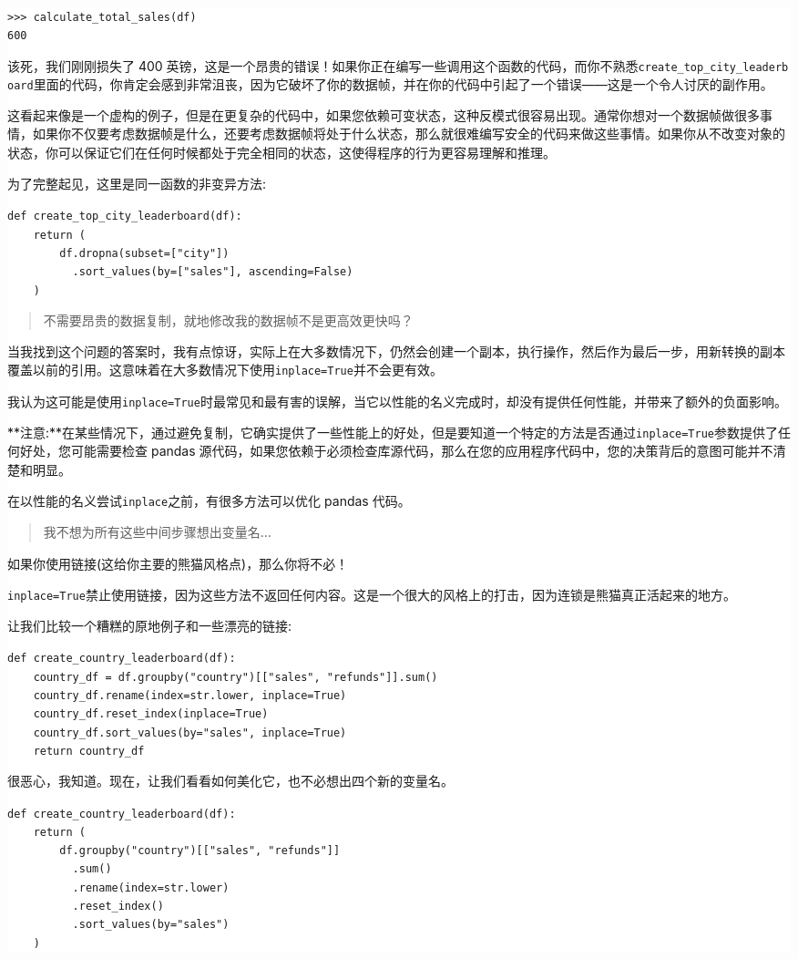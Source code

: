 ```
>>> calculate_total_sales(df)
600
```

该死，我们刚刚损失了 400 英镑，这是一个昂贵的错误！如果你正在编写一些调用这个函数的代码，而你不熟悉`create_top_city_leaderboard`里面的代码，你肯定会感到非常沮丧，因为它破坏了你的数据帧，并在你的代码中引起了一个错误——这是一个令人讨厌的副作用。

这看起来像是一个虚构的例子，但是在更复杂的代码中，如果您依赖可变状态，这种反模式很容易出现。通常你想对一个数据帧做很多事情，如果你不仅要考虑数据帧是什么，还要考虑数据帧将处于什么状态，那么就很难编写安全的代码来做这些事情。如果你从不改变对象的状态，你可以保证它们在任何时候都处于完全相同的状态，这使得程序的行为更容易理解和推理。

为了完整起见，这里是同一函数的非变异方法:

```
def create_top_city_leaderboard(df):
    return (
        df.dropna(subset=["city"])
          .sort_values(by=["sales"], ascending=False)
    )
```

> 不需要昂贵的数据复制，就地修改我的数据帧不是更高效更快吗？

当我找到这个问题的答案时，我有点惊讶，实际上在大多数情况下，仍然会创建一个副本，执行操作，然后作为最后一步，用新转换的副本覆盖以前的引用。这意味着在大多数情况下使用`inplace=True`并不会更有效。

我认为这可能是使用`inplace=True`时最常见和最有害的误解，当它以性能的名义完成时，却没有提供任何性能，并带来了额外的负面影响。

**注意:**在某些情况下，通过避免复制，它确实提供了一些性能上的好处，但是要知道一个特定的方法是否通过`inplace=True`参数提供了任何好处，您可能需要检查 pandas 源代码，如果您依赖于必须检查库源代码，那么在您的应用程序代码中，您的决策背后的意图可能并不清楚和明显。

在以性能的名义尝试`inplace`之前，有很多方法可以优化 pandas 代码。

> 我不想为所有这些中间步骤想出变量名…

如果你使用链接(这给你主要的熊猫风格点)，那么你将不必！

`inplace=True`禁止使用链接，因为这些方法不返回任何内容。这是一个很大的风格上的打击，因为连锁是熊猫真正活起来的地方。

让我们比较一个糟糕的原地例子和一些漂亮的链接:

```
def create_country_leaderboard(df):
    country_df = df.groupby("country")[["sales", "refunds"]].sum()
    country_df.rename(index=str.lower, inplace=True)
    country_df.reset_index(inplace=True)
    country_df.sort_values(by="sales", inplace=True)
    return country_df
```

很恶心，我知道。现在，让我们看看如何美化它，也不必想出四个新的变量名。

```
def create_country_leaderboard(df):
    return (
        df.groupby("country")[["sales", "refunds"]]
          .sum()
          .rename(index=str.lower)
          .reset_index()
          .sort_values(by="sales")
    )
```
